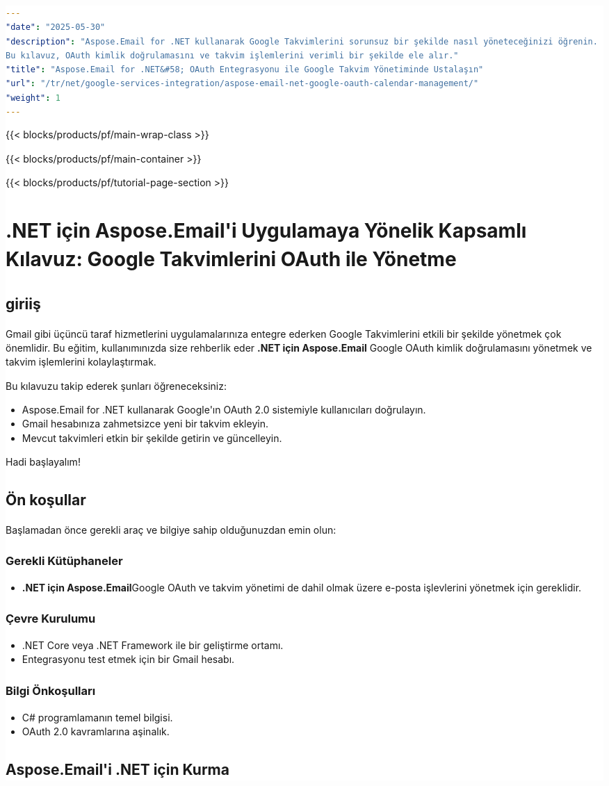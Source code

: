 ```yaml
---
"date": "2025-05-30"
"description": "Aspose.Email for .NET kullanarak Google Takvimlerini sorunsuz bir şekilde nasıl yöneteceğinizi öğrenin. Bu kılavuz, OAuth kimlik doğrulamasını ve takvim işlemlerini verimli bir şekilde ele alır."
"title": "Aspose.Email for .NET&#58; OAuth Entegrasyonu ile Google Takvim Yönetiminde Ustalaşın"
"url": "/tr/net/google-services-integration/aspose-email-net-google-oauth-calendar-management/"
"weight": 1
---
```


{{< blocks/products/pf/main-wrap-class >}}

{{< blocks/products/pf/main-container >}}

{{< blocks/products/pf/tutorial-page-section >}}
# .NET için Aspose.Email'i Uygulamaya Yönelik Kapsamlı Kılavuz: Google Takvimlerini OAuth ile Yönetme

## giriiş

Gmail gibi üçüncü taraf hizmetlerini uygulamalarınıza entegre ederken Google Takvimlerini etkili bir şekilde yönetmek çok önemlidir. Bu eğitim, kullanımınızda size rehberlik eder **.NET için Aspose.Email** Google OAuth kimlik doğrulamasını yönetmek ve takvim işlemlerini kolaylaştırmak.

Bu kılavuzu takip ederek şunları öğreneceksiniz:
- Aspose.Email for .NET kullanarak Google'ın OAuth 2.0 sistemiyle kullanıcıları doğrulayın.
- Gmail hesabınıza zahmetsizce yeni bir takvim ekleyin.
- Mevcut takvimleri etkin bir şekilde getirin ve güncelleyin.

Hadi başlayalım!

## Ön koşullar

Başlamadan önce gerekli araç ve bilgiye sahip olduğunuzdan emin olun:

### Gerekli Kütüphaneler
- **.NET için Aspose.Email**Google OAuth ve takvim yönetimi de dahil olmak üzere e-posta işlevlerini yönetmek için gereklidir.

### Çevre Kurulumu
- .NET Core veya .NET Framework ile bir geliştirme ortamı.
- Entegrasyonu test etmek için bir Gmail hesabı.

### Bilgi Önkoşulları
- C# programlamanın temel bilgisi.
- OAuth 2.0 kavramlarına aşinalık.

## Aspose.Email'i .NET için Kurma
